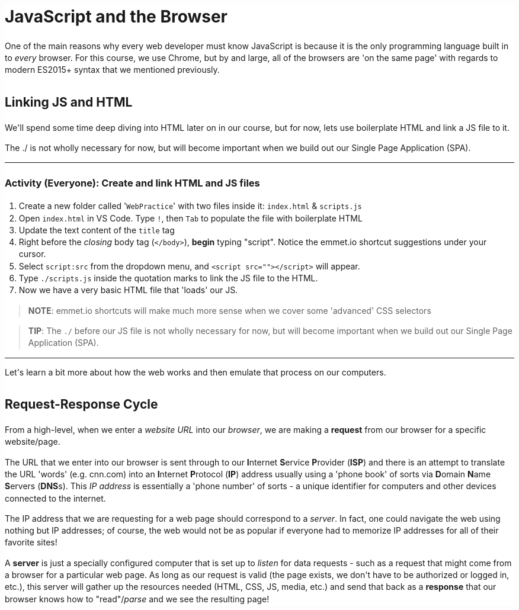 # JavaScript and the Browser

One of the main reasons why every web developer must know JavaScript is because it is the only programming language built in to _every_ browser. For this course, we use Chrome, but by and large, all of the browsers are 'on the same page' with regards to modern ES2015+ syntax that we mentioned previously.

## Linking JS and HTML

We'll spend some time deep diving into HTML later on in our course, but for now, lets use boilerplate HTML and link a JS file to it.

The ./ is not wholly necessary for now, but will become important when we build out our Single Page Application (SPA).

---
### Activity (Everyone): Create and link HTML and JS files

1. Create a new folder called '`WebPractice`' with two files inside it: `index.html` & `scripts.js`
2. Open `index.html` in VS Code. Type `!`, then `Tab` to populate the file with boilerplate HTML 
3. Update the text content of the   `title` tag
4. Right before the _closing_ body tag (`</body>`), **begin** typing "script". Notice the emmet.io shortcut suggestions under your cursor.
5. Select `script:src` from the dropdown menu, and `<script src=""></script>` will appear.
6. Type `./scripts.js` inside the quotation marks to link the JS file to the HTML.
7. Now we have a very basic HTML file that 'loads' our JS.

> **NOTE**: emmet.io shortcuts will make much more sense when we cover some 'advanced' CSS selectors

> **TIP**: The `./` before our JS file is not wholly necessary for now, but will become important when we build out our Single Page Application (SPA).

---
Let's learn a bit more about how the web works and then emulate that process on our computers.

## Request-Response Cycle

From a high-level, when we enter a _website URL_ into our _browser_, we are making a **request** from our browser for a specific website/page.

The URL that we enter into our browser is sent through to our **I**nternet **S**ervice **P**rovider (**ISP**) and there is an attempt to translate the URL 'words' (e.g. cnn.com) into an **I**nternet **P**rotocol (**IP**) address usually using a 'phone book' of sorts via **D**omain **N**ame **S**ervers (**DNS**s). This _IP address_ is essentially a 'phone number' of sorts - a unique identifier for computers and other devices connected to the internet. 

The IP address that we are requesting for a web page should correspond to a _server_. In fact, one could navigate the web using nothing but IP addresses; of course, the web would not be as popular if everyone had to memorize IP addresses for all of their favorite sites!

A **server** is just a specially configured computer that is set up to _listen_ for data requests - such as a request that might come from a browser for a particular web page. As long as our request is valid (the page exists, we don't have to be authorized or logged in, etc.), this server will gather up the resources needed (HTML, CSS, JS, media, etc.) and send that back as a **response** that our browser knows how to "read"/_parse_ and we see the resulting page!
